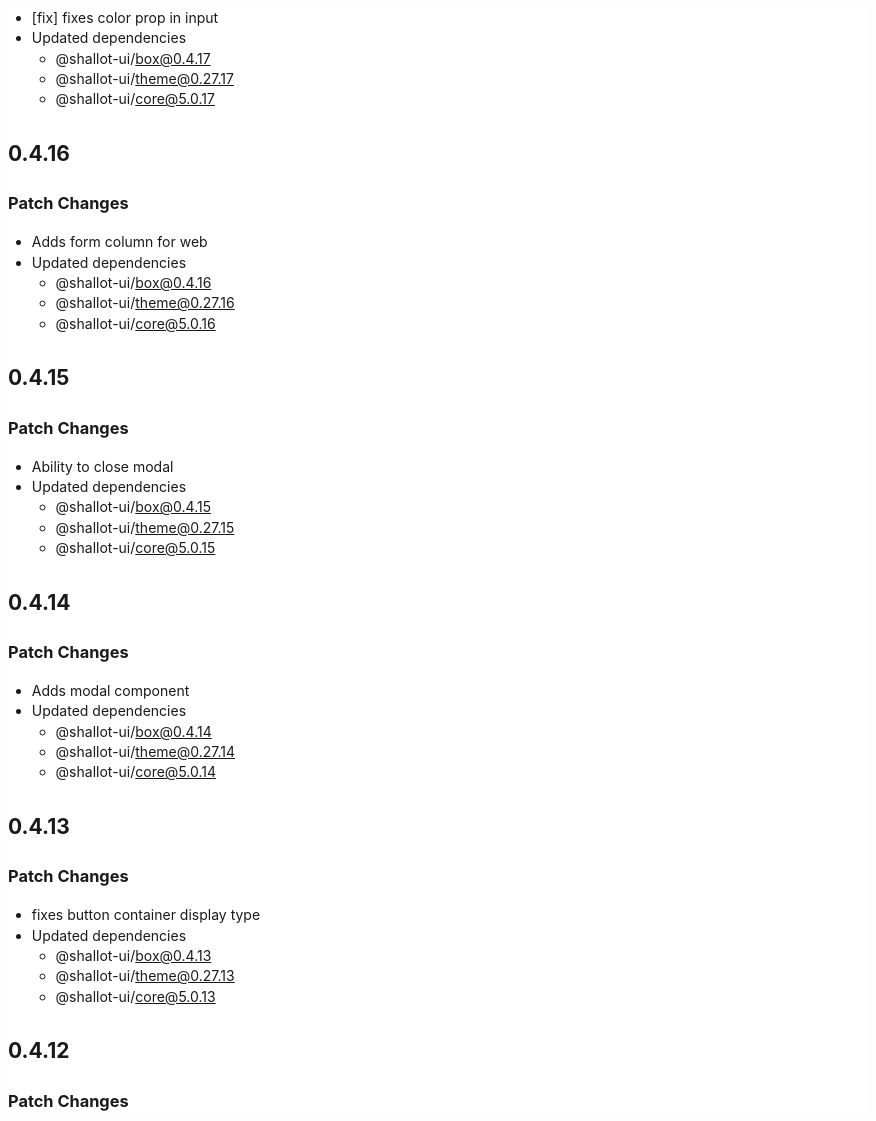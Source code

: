 - [fix] fixes color prop in input
- Updated dependencies
  - @shallot-ui/box@0.4.17
  - @shallot-ui/theme@0.27.17
  - @shallot-ui/core@5.0.17

## 0.4.16

### Patch Changes

- Adds form column for web
- Updated dependencies
  - @shallot-ui/box@0.4.16
  - @shallot-ui/theme@0.27.16
  - @shallot-ui/core@5.0.16

## 0.4.15

### Patch Changes

- Ability to close modal
- Updated dependencies
  - @shallot-ui/box@0.4.15
  - @shallot-ui/theme@0.27.15
  - @shallot-ui/core@5.0.15

## 0.4.14

### Patch Changes

- Adds modal component
- Updated dependencies
  - @shallot-ui/box@0.4.14
  - @shallot-ui/theme@0.27.14
  - @shallot-ui/core@5.0.14

## 0.4.13

### Patch Changes

- fixes button container display type
- Updated dependencies
  - @shallot-ui/box@0.4.13
  - @shallot-ui/theme@0.27.13
  - @shallot-ui/core@5.0.13

## 0.4.12

### Patch Changes
